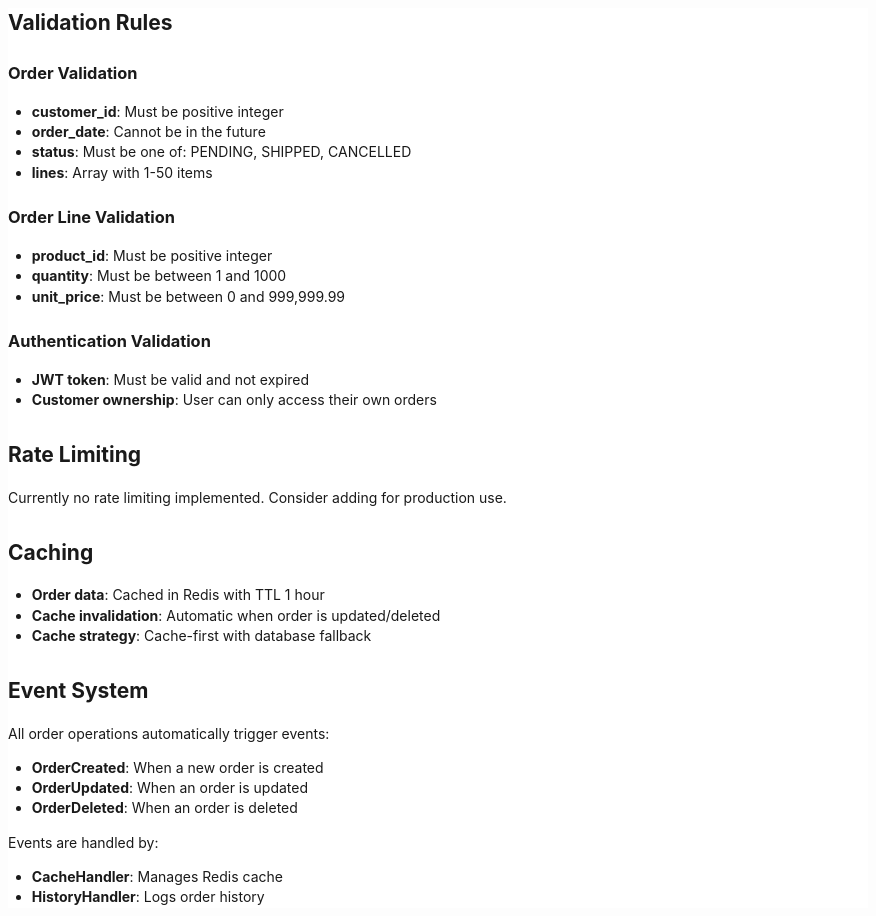 ## Validation Rules

### Order Validation
- **customer_id**: Must be positive integer
- **order_date**: Cannot be in the future
- **status**: Must be one of: PENDING, SHIPPED, CANCELLED
- **lines**: Array with 1-50 items

### Order Line Validation
- **product_id**: Must be positive integer
- **quantity**: Must be between 1 and 1000
- **unit_price**: Must be between 0 and 999,999.99

### Authentication Validation
- **JWT token**: Must be valid and not expired
- **Customer ownership**: User can only access their own orders

## Rate Limiting
Currently no rate limiting implemented. Consider adding for production use.

## Caching
- **Order data**: Cached in Redis with TTL 1 hour
- **Cache invalidation**: Automatic when order is updated/deleted
- **Cache strategy**: Cache-first with database fallback

## Event System
All order operations automatically trigger events:
- **OrderCreated**: When a new order is created
- **OrderUpdated**: When an order is updated
- **OrderDeleted**: When an order is deleted

Events are handled by:
- **CacheHandler**: Manages Redis cache
- **HistoryHandler**: Logs order history
